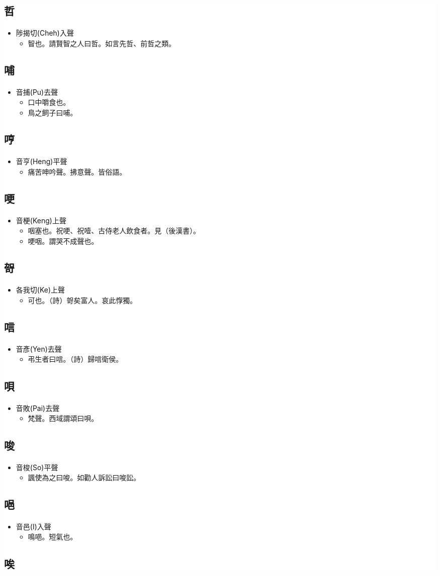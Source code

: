 ## 哲

- 陟揭切(Cheh)入聲
    - 智也。請賢智之人曰哲。如言先哲、前哲之類。

## 哺

- 音捕(Pu)去聲
    - 口中嚼食也。
    - 鳥之飼子曰哺。

## 哼

- 音亨(Heng)平聲
    - 痛苦呻吟聲。拂意聲。皆俗語。

## 哽

- 音梗(Keng)上聲
    - 咽塞也。祝哽、祝噎、古侍老人飲食者。見（後漢書）。
    - 哽咽。謂哭不成聲也。

## 哿

- 各我切(Ke)上聲
    - 可也。（詩）哿矣富人。哀此惸獨。

## 唁

- 音彥(Yen)去聲
    - 弔生者曰唁。（詩）歸唁衛侯。

## 唄

- 音敗(Pai)去聲
    - 梵聲。西域謂頌曰唄。

## 唆

- 音梭(So)平聲
    - 諷使為之曰唆。如勸人訴訟曰唆訟。

## 唈

- 音邑(I)入聲
    - 鳴唈。短氣也。

## 唉
